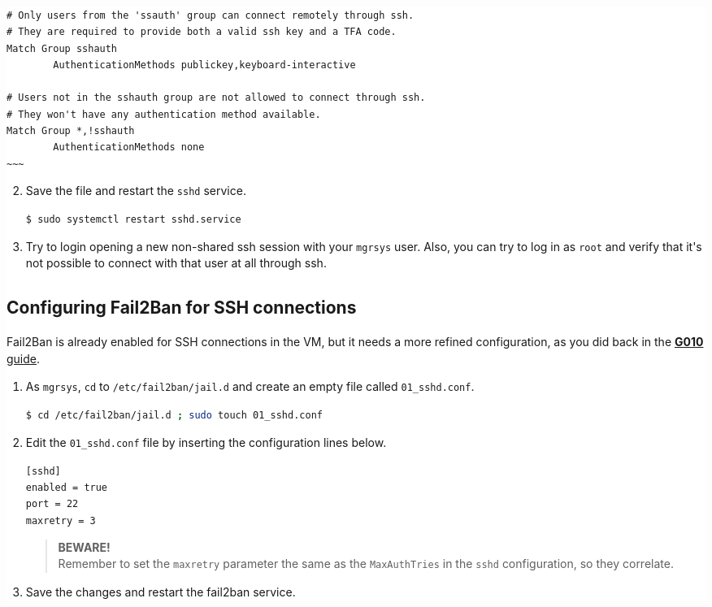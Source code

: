     # Only users from the 'ssauth' group can connect remotely through ssh.
    # They are required to provide both a valid ssh key and a TFA code.
    Match Group sshauth
            AuthenticationMethods publickey,keyboard-interactive

    # Users not in the sshauth group are not allowed to connect through ssh.
    # They won't have any authentication method available.
    Match Group *,!sshauth
            AuthenticationMethods none
    ~~~

2. Save the file and restart the `sshd` service.

    ~~~bash
    $ sudo systemctl restart sshd.service
    ~~~

3. Try to login opening a new non-shared ssh session with your `mgrsys` user. Also, you can try to log in as `root` and verify that it's not possible to connect with that user at all through ssh.

## Configuring Fail2Ban for SSH connections

Fail2Ban is already enabled for SSH connections in the VM, but it needs a more refined configuration, as you did back in the [**G010** guide](G010%20-%20Host%20hardening%2004%20~%20Enabling%20Fail2Ban.md).

1. As `mgrsys`, `cd` to `/etc/fail2ban/jail.d` and create an empty file called `01_sshd.conf`.

    ~~~bash
    $ cd /etc/fail2ban/jail.d ; sudo touch 01_sshd.conf
    ~~~

2. Edit the `01_sshd.conf` file by inserting the configuration lines below.

    ~~~bash
    [sshd]
    enabled = true
    port = 22
    maxretry = 3
    ~~~

    > **BEWARE!**  
    > Remember to set the `maxretry` parameter the same as the `MaxAuthTries` in the `sshd` configuration, so they correlate.

3. Save the changes and restart the fail2ban service.
